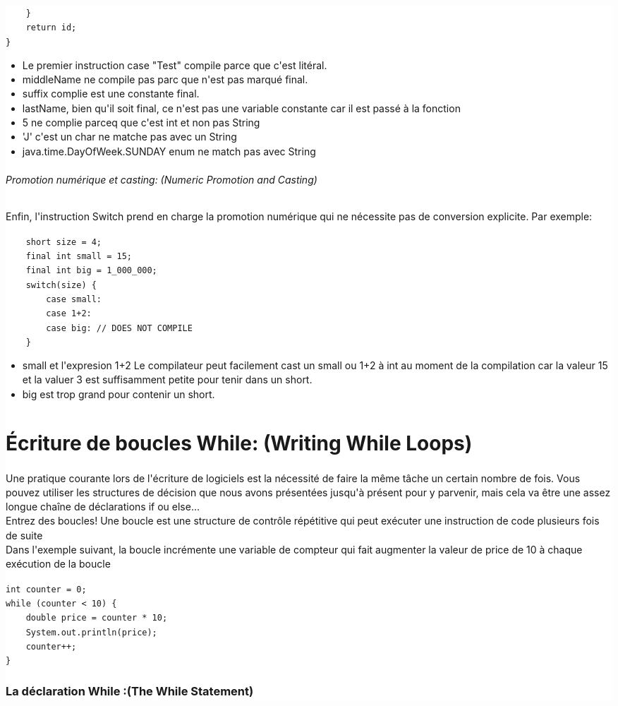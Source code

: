 		}
		return id;
	}  
- Le premier instruction case "Test" compile parce que c'est litéral.  
- middleName ne compile pas parc que n'est pas marqué final.  
- suffix complie  est une constante final.   
- lastName, bien qu'il soit final, ce n'est pas une variable constante car il est passé à la fonction  
- 5 ne complie parceq que c'est int et non pas String  
- 'J' c'est un char ne matche pas avec un String    
- java.time.DayOfWeek.SUNDAY enum ne match pas avec String  

###### Promotion numérique et casting: (Numeric Promotion and Casting)  

Enfin, l'instruction Switch prend en charge la promotion numérique qui ne nécessite pas de conversion explicite. Par exemple:

		short size = 4;
		final int small = 15;
		final int big = 1_000_000;
		switch(size) {
			case small:
			case 1+2:
			case big: // DOES NOT COMPILE
		}
  
- small et l'expresion 1+2 Le compilateur peut facilement cast un small ou 1+2  à int au moment de la compilation car la valeur 15  et la valuer 3 est suffisamment petite pour tenir dans un short.  
- big est trop grand pour contenir un short.  

# Écriture de boucles While: (Writing While Loops) 

Une pratique courante lors de l'écriture de logiciels est la nécessité de faire la même tâche un certain 
nombre de fois. Vous pouvez utiliser les structures de décision que nous avons présentées jusqu'à présent 
pour y parvenir, mais cela va être une assez longue chaîne de déclarations if ou else...  
Entrez des boucles! Une boucle est une structure de contrôle répétitive qui peut exécuter une instruction 
de code plusieurs fois de suite  
Dans l'exemple suivant, la boucle incrémente une variable de compteur qui fait augmenter la valeur de price
de 10 à chaque exécution de la boucle  

	int counter = 0;
	while (counter < 10) {
		double price = counter * 10;
		System.out.println(price);
		counter++;
	}

### La déclaration While :(The While Statement)  
